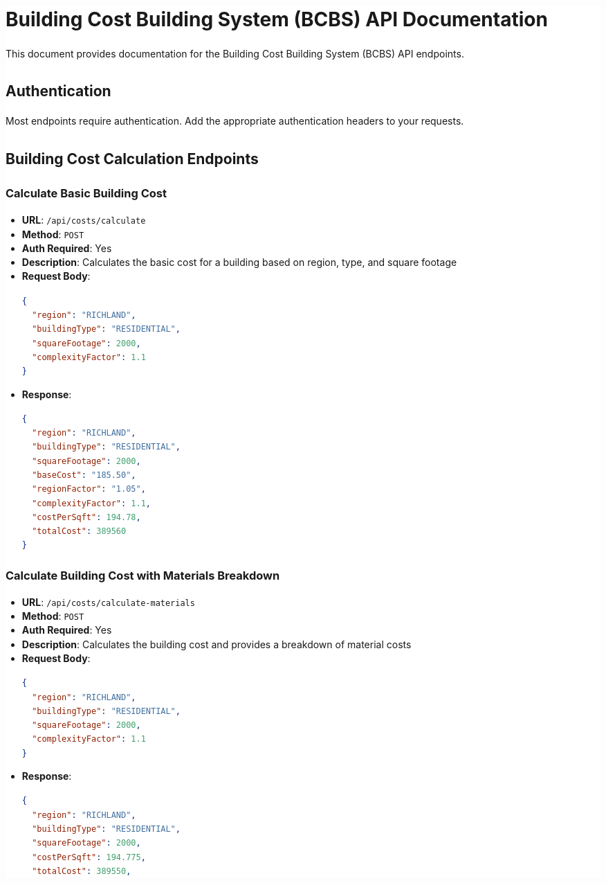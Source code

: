 # Building Cost Building System (BCBS) API Documentation

This document provides documentation for the Building Cost Building System (BCBS) API endpoints.

## Authentication

Most endpoints require authentication. Add the appropriate authentication headers to your requests.

## Building Cost Calculation Endpoints

### Calculate Basic Building Cost

- **URL**: `/api/costs/calculate`
- **Method**: `POST`
- **Auth Required**: Yes
- **Description**: Calculates the basic cost for a building based on region, type, and square footage
- **Request Body**:
  ```json
  {
    "region": "RICHLAND",
    "buildingType": "RESIDENTIAL",
    "squareFootage": 2000,
    "complexityFactor": 1.1
  }
  ```
- **Response**:
  ```json
  {
    "region": "RICHLAND",
    "buildingType": "RESIDENTIAL",
    "squareFootage": 2000,
    "baseCost": "185.50",
    "regionFactor": "1.05",
    "complexityFactor": 1.1,
    "costPerSqft": 194.78,
    "totalCost": 389560
  }
  ```

### Calculate Building Cost with Materials Breakdown

- **URL**: `/api/costs/calculate-materials`
- **Method**: `POST`
- **Auth Required**: Yes
- **Description**: Calculates the building cost and provides a breakdown of material costs
- **Request Body**:
  ```json
  {
    "region": "RICHLAND",
    "buildingType": "RESIDENTIAL",
    "squareFootage": 2000,
    "complexityFactor": 1.1
  }
  ```
- **Response**:
  ```json
  {
    "region": "RICHLAND",
    "buildingType": "RESIDENTIAL",
    "squareFootage": 2000,
    "costPerSqft": 194.775,
    "totalCost": 389550,
  ```
